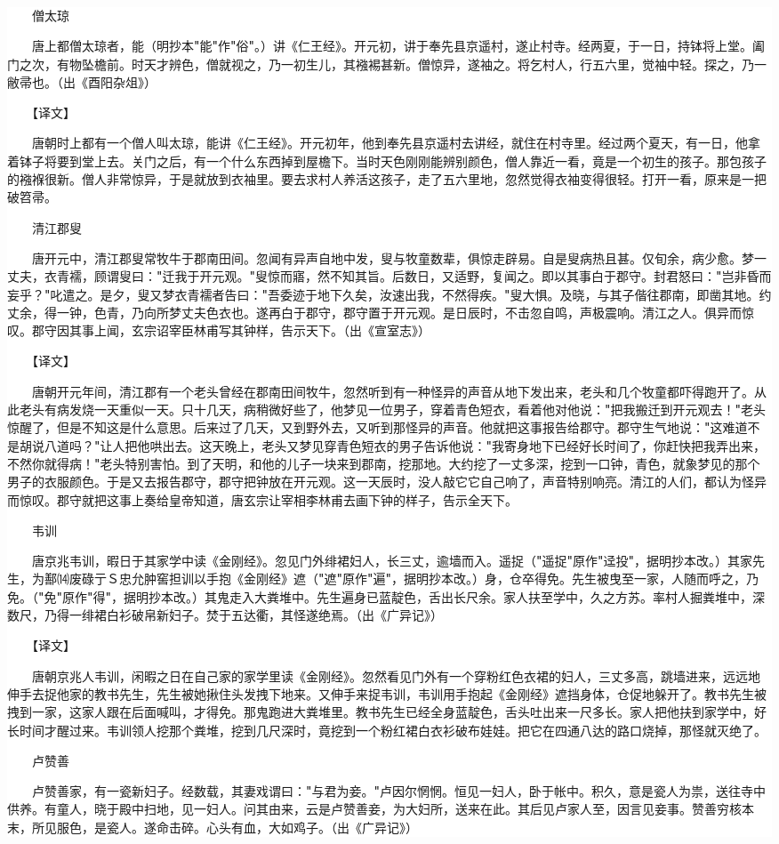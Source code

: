  

　　僧太琼　　

 

　　唐上都僧太琼者，能（明抄本"能"作"俗"。）讲《仁王经》。开元初，讲于奉先县京遥村，遂止村寺。经两夏，于一日，持钵将上堂。阖门之次，有物坠檐前。时天才辨色，僧就视之，乃一初生儿，其襁裼甚新。僧惊异，遂袖之。将乞村人，行五六里，觉袖中轻。探之，乃一敝帚也。（出《酉阳杂俎》）

 

　　【译文】

 

　　唐朝时上都有一个僧人叫太琼，能讲《仁王经》。开元初年，他到奉先县京遥村去讲经，就住在村寺里。经过两个夏天，有一日，他拿着钵子将要到堂上去。关门之后，有一个什么东西掉到屋檐下。当时天色刚刚能辨别颜色，僧人靠近一看，竟是一个初生的孩子。那包孩子的襁褓很新。僧人非常惊异，于是就放到衣袖里。要去求村人养活这孩子，走了五六里地，忽然觉得衣袖变得很轻。打开一看，原来是一把破笤帚。

 

　　清江郡叟　　

 

　　唐开元中，清江郡叟常牧牛于郡南田间。忽闻有异声自地中发，叟与牧童数辈，俱惊走辟易。自是叟病热且甚。仅旬余，病少愈。梦一丈夫，衣青襦，顾谓叟曰："迁我于开元观。"叟惊而寤，然不知其旨。后数日，又适野，复闻之。即以其事白于郡守。封君怒曰："岂非昏而妄乎？"叱遣之。是夕，叟又梦衣青襦者告曰："吾委迹于地下久矣，汝速出我，不然得疾。"叟大惧。及晓，与其子偕往郡南，即凿其地。约丈余，得一钟，色青，乃向所梦丈夫色衣也。遂再白于郡守，郡守置于开元观。是日辰时，不击忽自鸣，声极震响。清江之人。俱异而惊叹。郡守因其事上闻，玄宗诏宰臣林甫写其钟样，告示天下。（出《宣室志》）

 

　　【译文】

 

　　唐朝开元年间，清江郡有一个老头曾经在郡南田间牧牛，忽然听到有一种怪异的声音从地下发出来，老头和几个牧童都吓得跑开了。从此老头有病发烧一天重似一天。只十几天，病稍微好些了，他梦见一位男子，穿着青色短衣，看着他对他说："把我搬迁到开元观去！"老头惊醒了，但是不知这是什么意思。后来过了几天，又到野外去，又听到那怪异的声音。他就把这事报告给郡守。郡守生气地说："这难道不是胡说八道吗？"让人把他哄出去。这天晚上，老头又梦见穿青色短衣的男子告诉他说："我寄身地下已经好长时间了，你赶快把我弄出来，不然你就得病！"老头特别害怕。到了天明，和他的儿子一块来到郡南，挖那地。大约挖了一丈多深，挖到一口钟，青色，就象梦见的那个男子的衣服颜色。于是又去报告郡守，郡守把钟放在开元观。这一天辰时，没人敲它它自己响了，声音特别响亮。清江的人们，都认为怪异而惊叹。郡守就把这事上奏给皇帝知道，唐玄宗让宰相李林甫去画下钟的样子，告示全天下。

 

　　韦训　　

 

　　唐京兆韦训，暇日于其家学中读《金刚经》。忽见门外绯裙妇人，长三丈，逾墙而入。遥捉（"遥捉"原作"迳投"，据明抄本改。）其家先生，为鄯⒁废碌亍Ｓ忠允肿窖担训以手抱《金刚经》遮（"遮"原作"遍"，据明抄本改。）身，仓卒得免。先生被曳至一家，人随而呼之，乃免。（"免"原作"得"，据明抄本改。）其鬼走入大粪堆中。先生遍身已蓝靛色，舌出长尺余。家人扶至学中，久之方苏。率村人掘粪堆中，深数尺，乃得一绯裙白衫破帛新妇子。焚于五达衢，其怪遂绝焉。（出《广异记》）

 

　　【译文】

 

　　唐朝京兆人韦训，闲暇之日在自己家的家学里读《金刚经》。忽然看见门外有一个穿粉红色衣裙的妇人，三丈多高，跳墙进来，远远地伸手去捉他家的教书先生，先生被她揪住头发拽下地来。又伸手来捉韦训，韦训用手抱起《金刚经》遮挡身体，仓促地躲开了。教书先生被拽到一家，这家人跟在后面喊叫，才得免。那鬼跑进大粪堆里。教书先生已经全身蓝靛色，舌头吐出来一尺多长。家人把他扶到家学中，好长时间才醒过来。韦训领人挖那个粪堆，挖到几尺深时，竟挖到一个粉红裙白衣衫破布娃娃。把它在四通八达的路口烧掉，那怪就灭绝了。

 

　　卢赞善　　

 

　　卢赞善家，有一瓷新妇子。经数载，其妻戏谓曰："与君为妾。"卢因尔惘惘。恒见一妇人，卧于帐中。积久，意是瓷人为祟，送往寺中供养。有童人，晓于殿中扫地，见一妇人。问其由来，云是卢赞善妾，为大妇所，送来在此。其后见卢家人至，因言见妾事。赞善穷核本末，所见服色，是瓷人。遂命击碎。心头有血，大如鸡子。（出《广异记》）

 